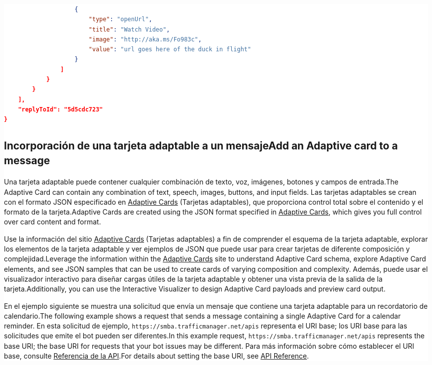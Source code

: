 ```json
                    {
                        "type": "openUrl",
                        "title": "Watch Video",
                        "image": "http://aka.ms/Fo983c",
                        "value": "url goes here of the duck in flight"
                    }
                ]
            }
        }
    ],
    "replyToId": "5d5cdc723"
}
```

## <a id="adaptive-card"></a> <span data-ttu-id="dbe72-196">Incorporación de una tarjeta adaptable a un mensaje</span><span class="sxs-lookup"><span data-stu-id="dbe72-196">Add an Adaptive card to a message</span></span>

<span data-ttu-id="dbe72-197">Una tarjeta adaptable puede contener cualquier combinación de texto, voz, imágenes, botones y campos de entrada.</span><span class="sxs-lookup"><span data-stu-id="dbe72-197">The Adaptive Card can contain any combination of text, speech, images, buttons, and input fields.</span></span> <span data-ttu-id="dbe72-198">Las tarjetas adaptables se crean con el formato JSON especificado en <a href="http://adaptivecards.io" target="_blank">Adaptive Cards</a> (Tarjetas adaptables), que proporciona control total sobre el contenido y el formato de la tarjeta.</span><span class="sxs-lookup"><span data-stu-id="dbe72-198">Adaptive Cards are created using the JSON format specified in <a href="http://adaptivecards.io" target="_blank">Adaptive Cards</a>, which gives you full control over card content and format.</span></span> 

<span data-ttu-id="dbe72-199">Use la información del sitio <a href="http://adaptivecards.io" target="_blank">Adaptive Cards</a> (Tarjetas adaptables) a fin de comprender el esquema de la tarjeta adaptable, explorar los elementos de la tarjeta adaptable y ver ejemplos de JSON que puede usar para crear tarjetas de diferente composición y complejidad.</span><span class="sxs-lookup"><span data-stu-id="dbe72-199">Leverage the information within the <a href="http://adaptivecards.io" target="_blank">Adaptive Cards</a> site to understand Adaptive Card schema, explore Adaptive Card elements, and see JSON samples that can be used to create cards of varying composition and complexity.</span></span> <span data-ttu-id="dbe72-200">Además, puede usar el visualizador interactivo para diseñar cargas útiles de la tarjeta adaptable y obtener una vista previa de la salida de la tarjeta.</span><span class="sxs-lookup"><span data-stu-id="dbe72-200">Additionally, you can use the Interactive Visualizer to design Adaptive Card payloads and preview card output.</span></span>

<span data-ttu-id="dbe72-201">En el ejemplo siguiente se muestra una solicitud que envía un mensaje que contiene una tarjeta adaptable para un recordatorio de calendario.</span><span class="sxs-lookup"><span data-stu-id="dbe72-201">The following example shows a request that sends a message containing a single Adaptive Card for a calendar reminder.</span></span> <span data-ttu-id="dbe72-202">En esta solicitud de ejemplo, `https://smba.trafficmanager.net/apis` representa el URI base; los URI base para las solicitudes que emite el bot pueden ser diferentes.</span><span class="sxs-lookup"><span data-stu-id="dbe72-202">In this example request, `https://smba.trafficmanager.net/apis` represents the base URI; the base URI for requests that your bot issues may be different.</span></span> <span data-ttu-id="dbe72-203">Para más información sobre cómo establecer el URI base, consulte [Referencia de la API](bot-framework-rest-connector-api-reference.md#base-uri).</span><span class="sxs-lookup"><span data-stu-id="dbe72-203">For details about setting the base URI, see [API Reference](bot-framework-rest-connector-api-reference.md#base-uri).</span></span>
